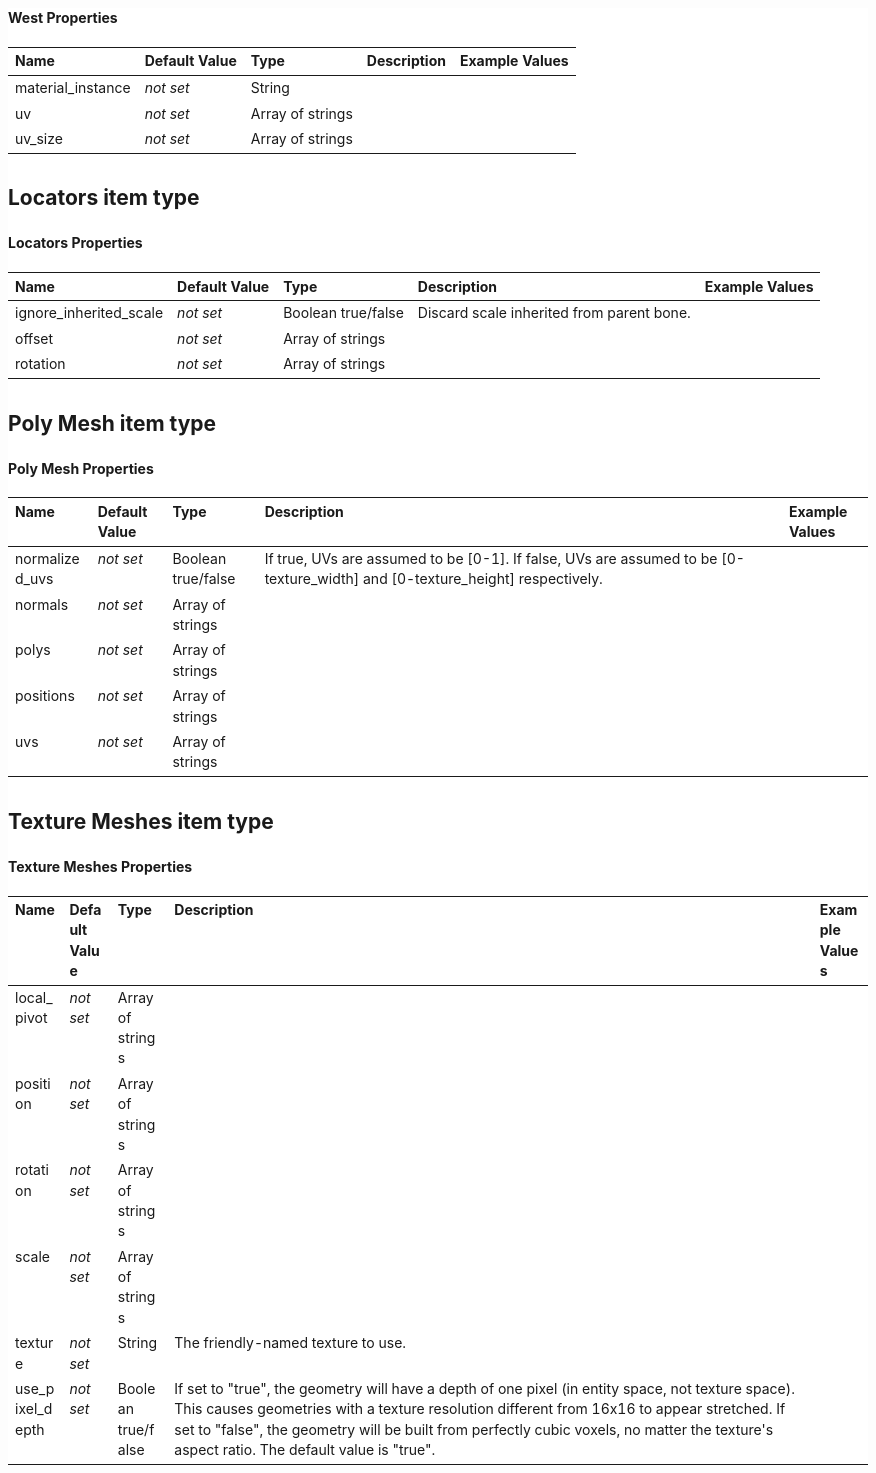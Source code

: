 #### West Properties

|Name       |Default Value |Type |Description |Example Values |
|:----------|:-------------|:----|:-----------|:------------- |
| material_instance | *not set* | String |  |  | 
| uv | *not set* | Array of strings |  |  | 
| uv_size | *not set* | Array of strings |  |  | 

## Locators item type

#### Locators Properties

|Name       |Default Value |Type |Description |Example Values |
|:----------|:-------------|:----|:-----------|:------------- |
| ignore_inherited_scale | *not set* | Boolean true/false | Discard scale inherited from parent bone. |  | 
| offset | *not set* | Array of strings |  |  | 
| rotation | *not set* | Array of strings |  |  | 

## Poly Mesh item type

#### Poly Mesh Properties

|Name       |Default Value |Type |Description |Example Values |
|:----------|:-------------|:----|:-----------|:------------- |
| normalized_uvs | *not set* | Boolean true/false | If true, UVs are assumed to be [0-1]. If false, UVs are assumed to be [0-texture_width] and [0-texture_height] respectively. |  | 
| normals | *not set* | Array of strings |  |  | 
| polys | *not set* | Array of strings |  |  | 
| positions | *not set* | Array of strings |  |  | 
| uvs | *not set* | Array of strings |  |  | 

## Texture Meshes item type

#### Texture Meshes Properties

|Name       |Default Value |Type |Description |Example Values |
|:----------|:-------------|:----|:-----------|:------------- |
| local_pivot | *not set* | Array of strings |  |  | 
| position | *not set* | Array of strings |  |  | 
| rotation | *not set* | Array of strings |  |  | 
| scale | *not set* | Array of strings |  |  | 
| texture | *not set* | String | The friendly-named texture to use. |  | 
| use_pixel_depth | *not set* | Boolean true/false | If set to "true", the geometry will have a depth of one pixel (in entity space, not texture space). This causes geometries with a texture resolution different from 16x16 to appear stretched. If set to "false", the geometry will be built from perfectly cubic voxels, no matter the texture's aspect ratio. The default value is "true". |  | 

